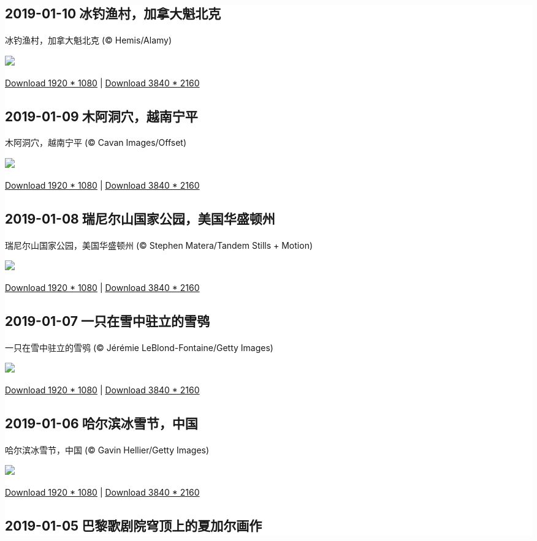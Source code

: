 ## 2019-01-10 冰钓渔村，加拿大魁北克

冰钓渔村，加拿大魁北克 (© Hemis/Alamy)

![](https://cn.bing.com/th?id=OHR.SaguenayIceFishing_ZH-CN9008067301_1920x1080.jpg&rf=LaDigue_UHD.jpg&pid=hp&w=1920&h=1080&rs=1&c=4)

[Download 1920 * 1080](https://cn.bing.com/th?id=OHR.SaguenayIceFishing_ZH-CN9008067301_1920x1080.jpg&rf=LaDigue_UHD.jpg&pid=hp&w=1920&h=1080&rs=1&c=4) | [Download 3840 * 2160](https://cn.bing.com/th?id=OHR.SaguenayIceFishing_ZH-CN9008067301_1920x1080.jpg&rf=LaDigue_UHD.jpg&pid=hp&w=3840&h=2160&rs=1&c=4)

## 2019-01-09 木阿洞穴，越南宁平

木阿洞穴，越南宁平 (© Cavan Images/Offset)

![](https://cn.bing.com/th?id=OHR.VietnamStairs_EN-AU4320366505_1920x1080.jpg&rf=LaDigue_UHD.jpg&pid=hp&w=1920&h=1080&rs=1&c=4)

[Download 1920 * 1080](https://cn.bing.com/th?id=OHR.VietnamStairs_EN-AU4320366505_1920x1080.jpg&rf=LaDigue_UHD.jpg&pid=hp&w=1920&h=1080&rs=1&c=4) | [Download 3840 * 2160](https://cn.bing.com/th?id=OHR.VietnamStairs_EN-AU4320366505_1920x1080.jpg&rf=LaDigue_UHD.jpg&pid=hp&w=3840&h=2160&rs=1&c=4)

## 2019-01-08 瑞尼尔山国家公园，美国华盛顿州

瑞尼尔山国家公园，美国华盛顿州 (© Stephen Matera/Tandem Stills + Motion)

![](https://cn.bing.com/th?id=OHR.RainierDawn_EN-AU3730494945_1920x1080.jpg&rf=LaDigue_UHD.jpg&pid=hp&w=1920&h=1080&rs=1&c=4)

[Download 1920 * 1080](https://cn.bing.com/th?id=OHR.RainierDawn_EN-AU3730494945_1920x1080.jpg&rf=LaDigue_UHD.jpg&pid=hp&w=1920&h=1080&rs=1&c=4) | [Download 3840 * 2160](https://cn.bing.com/th?id=OHR.RainierDawn_EN-AU3730494945_1920x1080.jpg&rf=LaDigue_UHD.jpg&pid=hp&w=3840&h=2160&rs=1&c=4)

## 2019-01-07 一只在雪中驻立的雪鸮

一只在雪中驻立的雪鸮 (© Jérémie LeBlond-Fontaine/Getty Images)

![](https://cn.bing.com/th?id=OHR.SnowyOwlVideo_ZH-CN9249781901_1920x1080.jpg&rf=LaDigue_UHD.jpg&pid=hp&w=1920&h=1080&rs=1&c=4)

[Download 1920 * 1080](https://cn.bing.com/th?id=OHR.SnowyOwlVideo_ZH-CN9249781901_1920x1080.jpg&rf=LaDigue_UHD.jpg&pid=hp&w=1920&h=1080&rs=1&c=4) | [Download 3840 * 2160](https://cn.bing.com/th?id=OHR.SnowyOwlVideo_ZH-CN9249781901_1920x1080.jpg&rf=LaDigue_UHD.jpg&pid=hp&w=3840&h=2160&rs=1&c=4)

## 2019-01-06 哈尔滨冰雪节，中国

哈尔滨冰雪节，中国 (© Gavin Hellier/Getty Images)

![](https://cn.bing.com/th?id=OHR.TwilightHarbin_EN-AU2725726491_1920x1080.jpg&rf=LaDigue_UHD.jpg&pid=hp&w=1920&h=1080&rs=1&c=4)

[Download 1920 * 1080](https://cn.bing.com/th?id=OHR.TwilightHarbin_EN-AU2725726491_1920x1080.jpg&rf=LaDigue_UHD.jpg&pid=hp&w=1920&h=1080&rs=1&c=4) | [Download 3840 * 2160](https://cn.bing.com/th?id=OHR.TwilightHarbin_EN-AU2725726491_1920x1080.jpg&rf=LaDigue_UHD.jpg&pid=hp&w=3840&h=2160&rs=1&c=4)

## 2019-01-05 巴黎歌剧院穹顶上的夏加尔画作
